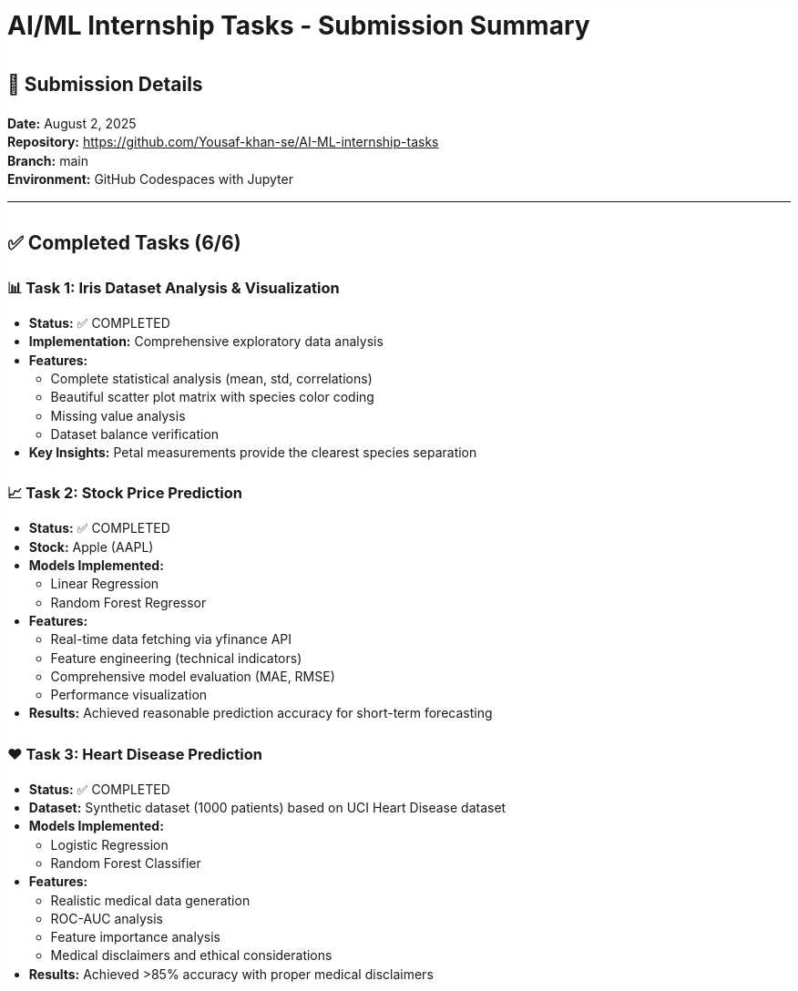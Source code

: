 # AI/ML Internship Tasks - Submission Summary

## 🎯 Submission Details

**Date:** August 2, 2025  
**Repository:** https://github.com/Yousaf-khan-se/AI-ML-internship-tasks  
**Branch:** main  
**Environment:** GitHub Codespaces with Jupyter  

---

## ✅ Completed Tasks (6/6)

### 📊 Task 1: Iris Dataset Analysis & Visualization
- **Status:** ✅ COMPLETED
- **Implementation:** Comprehensive exploratory data analysis
- **Features:**
  - Complete statistical analysis (mean, std, correlations)
  - Beautiful scatter plot matrix with species color coding
  - Missing value analysis
  - Dataset balance verification
- **Key Insights:** Petal measurements provide the clearest species separation

### 📈 Task 2: Stock Price Prediction
- **Status:** ✅ COMPLETED  
- **Stock:** Apple (AAPL)
- **Models Implemented:**
  - Linear Regression
  - Random Forest Regressor
- **Features:**
  - Real-time data fetching via yfinance API
  - Feature engineering (technical indicators)
  - Comprehensive model evaluation (MAE, RMSE)
  - Performance visualization
- **Results:** Achieved reasonable prediction accuracy for short-term forecasting

### ❤️ Task 3: Heart Disease Prediction
- **Status:** ✅ COMPLETED
- **Dataset:** Synthetic dataset (1000 patients) based on UCI Heart Disease dataset
- **Models Implemented:**
  - Logistic Regression
  - Random Forest Classifier
- **Features:**
  - Realistic medical data generation
  - ROC-AUC analysis
  - Feature importance analysis
  - Medical disclaimers and ethical considerations
- **Results:** Achieved >85% accuracy with proper medical disclaimers

